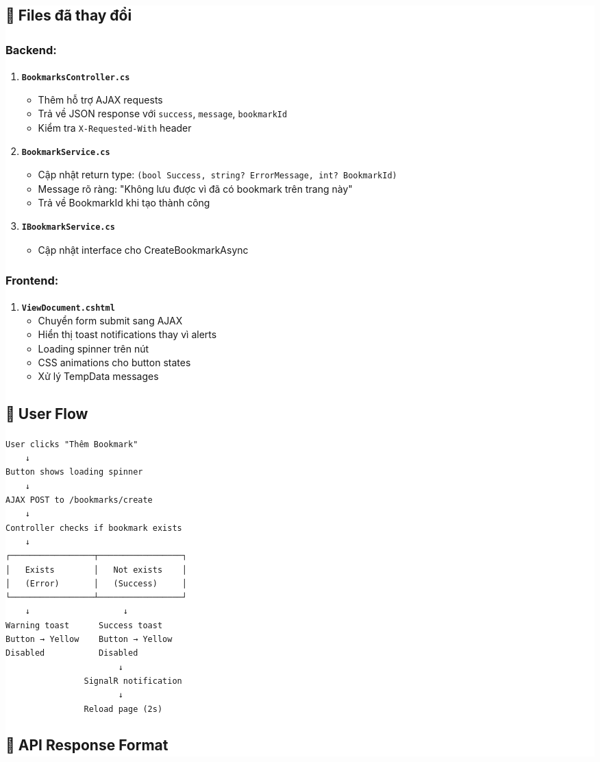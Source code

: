 ## 📁 Files đã thay đổi

### Backend:

1. **`BookmarksController.cs`**
   - Thêm hỗ trợ AJAX requests
   - Trả về JSON response với `success`, `message`, `bookmarkId`
   - Kiểm tra `X-Requested-With` header

2. **`BookmarkService.cs`**
   - Cập nhật return type: `(bool Success, string? ErrorMessage, int? BookmarkId)`
   - Message rõ ràng: "Không lưu được vì đã có bookmark trên trang này"
   - Trả về BookmarkId khi tạo thành công

3. **`IBookmarkService.cs`**
   - Cập nhật interface cho CreateBookmarkAsync

### Frontend:

1. **`ViewDocument.cshtml`**
   - Chuyển form submit sang AJAX
   - Hiển thị toast notifications thay vì alerts
   - Loading spinner trên nút
   - CSS animations cho button states
   - Xử lý TempData messages

## 🎯 User Flow

```
User clicks "Thêm Bookmark"
    ↓
Button shows loading spinner
    ↓
AJAX POST to /bookmarks/create
    ↓
Controller checks if bookmark exists
    ↓
┌─────────────────┬─────────────────┐
│   Exists        │   Not exists    │
│   (Error)       │   (Success)     │
└─────────────────┴─────────────────┘
    ↓                   ↓
Warning toast      Success toast
Button → Yellow    Button → Yellow
Disabled           Disabled
                       ↓
                SignalR notification
                       ↓
                Reload page (2s)
```

## 🔧 API Response Format
